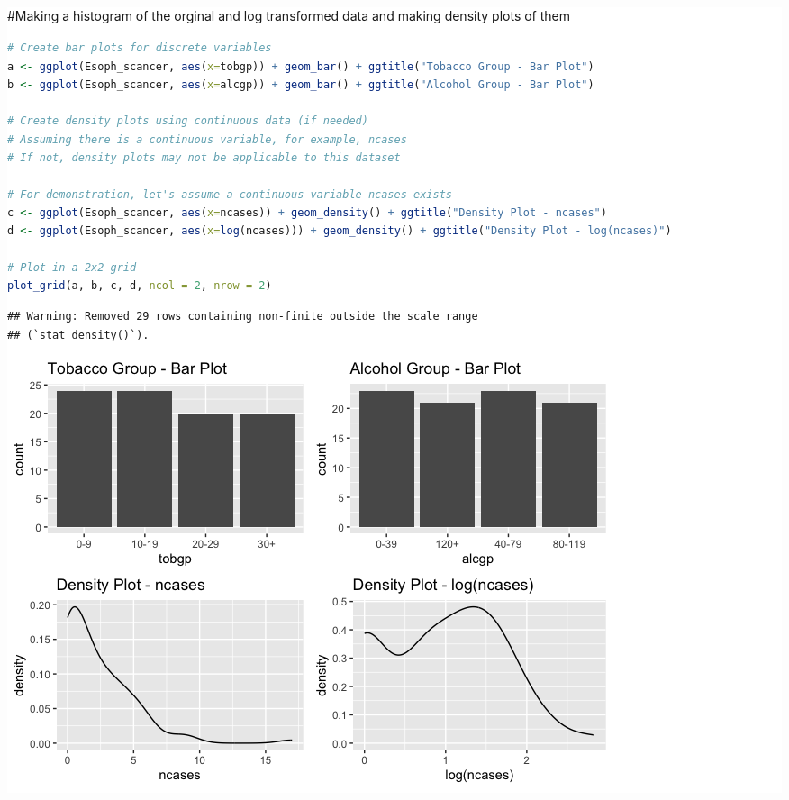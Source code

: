 \#Making a histogram of the orginal and log transformed data and making
density plots of them

``` r
# Create bar plots for discrete variables
a <- ggplot(Esoph_scancer, aes(x=tobgp)) + geom_bar() + ggtitle("Tobacco Group - Bar Plot")
b <- ggplot(Esoph_scancer, aes(x=alcgp)) + geom_bar() + ggtitle("Alcohol Group - Bar Plot")

# Create density plots using continuous data (if needed)
# Assuming there is a continuous variable, for example, ncases
# If not, density plots may not be applicable to this dataset

# For demonstration, let's assume a continuous variable ncases exists
c <- ggplot(Esoph_scancer, aes(x=ncases)) + geom_density() + ggtitle("Density Plot - ncases")
d <- ggplot(Esoph_scancer, aes(x=log(ncases))) + geom_density() + ggtitle("Density Plot - log(ncases)")

# Plot in a 2x2 grid
plot_grid(a, b, c, d, ncol = 2, nrow = 2)
```

    ## Warning: Removed 29 rows containing non-finite outside the scale range
    ## (`stat_density()`).

![](instructions_files/figure-gfm/-%20graphing-1.png)
